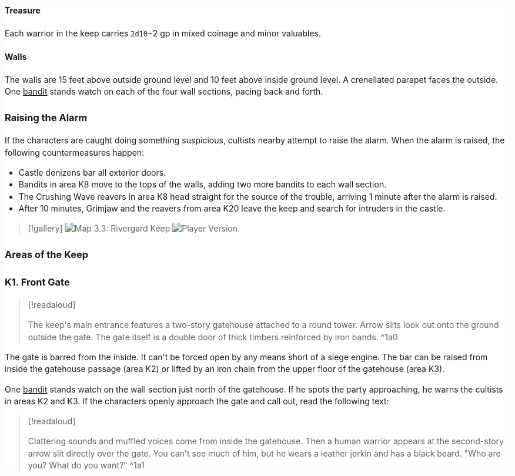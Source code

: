 #### Treasure

Each warrior in the keep carries `2d10`−2 gp in mixed coinage and minor valuables.

#### Walls

The walls are 15 feet above outside ground level and 10 feet above inside ground level. A crenellated parapet faces the outside. One [bandit](Mechanics/bestiary/humanoid/bandit.md) stands watch on each of the four wall sections, pacing back and forth.

### Raising the Alarm

If the characters are caught doing something suspicious, cultists nearby attempt to raise the alarm. When the alarm is raised, the following countermeasures happen:

- Castle denizens bar all exterior doors.  
- Bandits in area K8 move to the tops of the walls, adding two more bandits to each wall section.  
- The Crushing Wave reavers in area K8 head straight for the source of the trouble, arriving 1 minute after the alarm is raised.  
- After 10 minutes, Grimjaw and the reavers from area K20 leave the keep and search for intruders in the castle.  

> [!gallery]
> ![Map 3.3: Rivergard Keep](https://raw.githubusercontent.com/5etools-mirror-3/5etools-img/main/adventure/PotA/030-03-03.webp#gallery)
> ![Player Version](https://raw.githubusercontent.com/5etools-mirror-3/5etools-img/main/adventure/PotA/031-poa9.webp#gallery)

### Areas of the Keep

### K1. Front Gate

> [!readaloud] 
> 
> The keep's main entrance features a two-story gatehouse attached to a round tower. Arrow slits look out onto the ground outside the gate. The gate itself is a double door of thick timbers reinforced by iron bands.
^1a0

The gate is barred from the inside. It can't be forced open by any means short of a siege engine. The bar can be raised from inside the gatehouse passage (area K2) or lifted by an iron chain from the upper floor of the gatehouse (area K3).

One [bandit](Mechanics/bestiary/humanoid/bandit.md) stands watch on the wall section just north of the gatehouse. If he spots the party approaching, he warns the cultists in areas K2 and K3. If the characters openly approach the gate and call out, read the following text:

> [!readaloud] 
> 
> Clattering sounds and muffled voices come from inside the gatehouse. Then a human warrior appears at the second-story arrow slit directly over the gate. You can't see much of him, but he wears a leather jerkin and has a black beard. "Who are you? What do you want?"
^1a1
